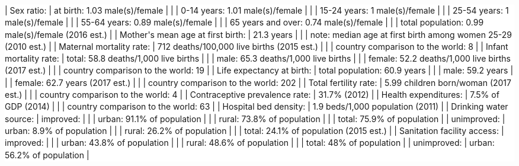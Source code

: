 | Sex ratio: | at birth: 1.03 male(s)/female |
| | 0-14 years: 1.01 male(s)/female |
| | 15-24 years: 1 male(s)/female |
| | 25-54 years: 1 male(s)/female |
| | 55-64 years: 0.89 male(s)/female |
| | 65 years and over: 0.74 male(s)/female |
| | total population: 0.99 male(s)/female (2016 est.) |
| Mother's mean age at first birth: | 21.3 years |
| | note: median age at first birth among women 25-29 (2010 est.) |
| Maternal mortality rate: | 712 deaths/100,000 live births (2015 est.) |
| | country comparison to the world: 8 |
| Infant mortality rate: | total: 58.8 deaths/1,000 live births |
| | male: 65.3 deaths/1,000 live births |
| | female: 52.2 deaths/1,000 live births (2017 est.) |
| | country comparison to the world: 19 |
| Life expectancy at birth: | total population: 60.9 years |
| | male: 59.2 years |
| | female: 62.7 years (2017 est.) |
| | country comparison to the world: 202 |
| Total fertility rate: | 5.99 children born/woman (2017 est.) |
| | country comparison to the world: 4 |
| Contraceptive prevalence rate: | 31.7% (2012) |
| Health expenditures: | 7.5% of GDP (2014) |
| | country comparison to the world: 63 |
| Hospital bed density: | 1.9 beds/1,000 population (2011) |
| Drinking water source: | improved: |
| | urban: 91.1% of population |
| | rural: 73.8% of population |
| | total: 75.9% of population |
| unimproved: | urban: 8.9% of population |
| | rural: 26.2% of population |
| | total: 24.1% of population (2015 est.) |
| Sanitation facility access: | improved: |
| | urban: 43.8% of population |
| | rural: 48.6% of population |
| | total: 48% of population |
| unimproved: | urban: 56.2% of population |
